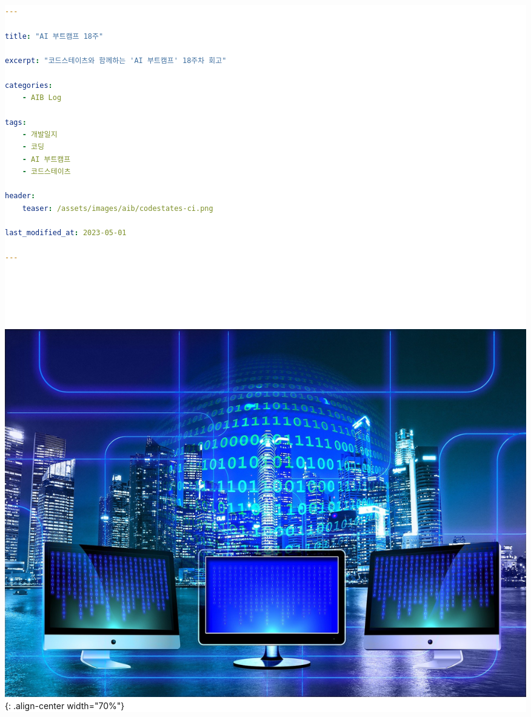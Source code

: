 ```yaml
---

title: "AI 부트캠프 18주"

excerpt: "코드스테이츠와 함께하는 'AI 부트캠프' 18주차 회고"

categories:
    - AIB Log

tags:
    - 개발일지
    - 코딩
    - AI 부트캠프
    - 코드스테이츠

header:
    teaser: /assets/images/aib/codestates-ci.png

last_modified_at: 2023-05-01

---
```



<br><br><br><br>


![image](../../assets/images/etc/monitor-1307227_1920.jpg){: .align-center width="70%"}  
